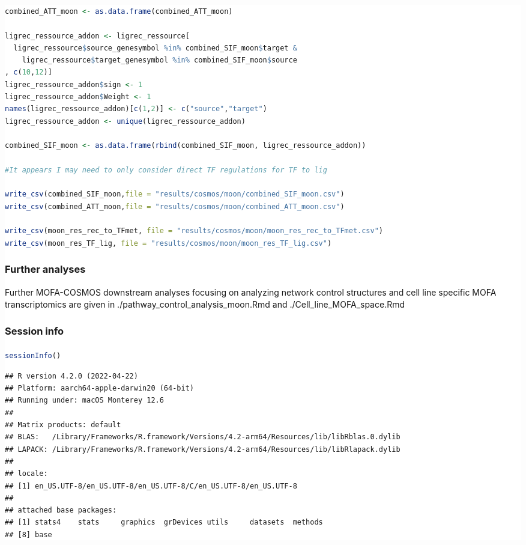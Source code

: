 ``` r
combined_ATT_moon <- as.data.frame(combined_ATT_moon)

ligrec_ressource_addon <- ligrec_ressource[
  ligrec_ressource$source_genesymbol %in% combined_SIF_moon$target &
    ligrec_ressource$target_genesymbol %in% combined_SIF_moon$source
, c(10,12)]
ligrec_ressource_addon$sign <- 1
ligrec_ressource_addon$Weight <- 1
names(ligrec_ressource_addon)[c(1,2)] <- c("source","target")
ligrec_ressource_addon <- unique(ligrec_ressource_addon)

combined_SIF_moon <- as.data.frame(rbind(combined_SIF_moon, ligrec_ressource_addon))

#It appears I may need to only consider direct TF regulations for TF to lig

write_csv(combined_SIF_moon,file = "results/cosmos/moon/combined_SIF_moon.csv")
write_csv(combined_ATT_moon,file = "results/cosmos/moon/combined_ATT_moon.csv")

write_csv(moon_res_rec_to_TFmet, file = "results/cosmos/moon/moon_res_rec_to_TFmet.csv")
write_csv(moon_res_TF_lig, file = "results/cosmos/moon/moon_res_TF_lig.csv")
```

### Further analyses

Further MOFA-COSMOS downstream analyses focusing on analyzing network
control structures and cell line specific MOFA transcriptomics are given
in ./pathway_control_analysis_moon.Rmd and ./Cell_line_MOFA_space.Rmd

### Session info

``` r
sessionInfo()
```

    ## R version 4.2.0 (2022-04-22)
    ## Platform: aarch64-apple-darwin20 (64-bit)
    ## Running under: macOS Monterey 12.6
    ## 
    ## Matrix products: default
    ## BLAS:   /Library/Frameworks/R.framework/Versions/4.2-arm64/Resources/lib/libRblas.0.dylib
    ## LAPACK: /Library/Frameworks/R.framework/Versions/4.2-arm64/Resources/lib/libRlapack.dylib
    ## 
    ## locale:
    ## [1] en_US.UTF-8/en_US.UTF-8/en_US.UTF-8/C/en_US.UTF-8/en_US.UTF-8
    ## 
    ## attached base packages:
    ## [1] stats4    stats     graphics  grDevices utils     datasets  methods  
    ## [8] base     